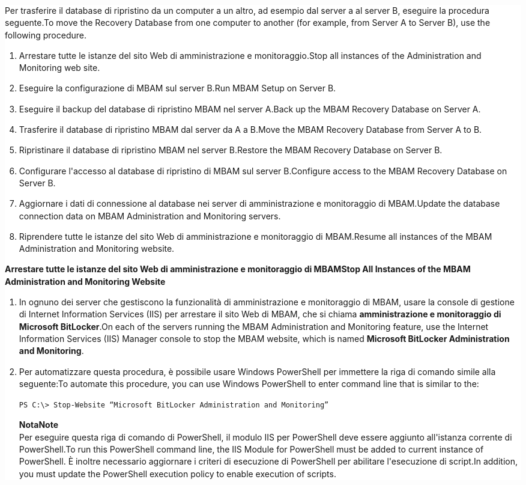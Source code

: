 
<span data-ttu-id="9d85b-111">Per trasferire il database di ripristino da un computer a un altro, ad esempio dal server a al server B, eseguire la procedura seguente.</span><span class="sxs-lookup"><span data-stu-id="9d85b-111">To move the Recovery Database from one computer to another (for example, from Server A to Server B), use the following procedure.</span></span>

1.  <span data-ttu-id="9d85b-112">Arrestare tutte le istanze del sito Web di amministrazione e monitoraggio.</span><span class="sxs-lookup"><span data-stu-id="9d85b-112">Stop all instances of the Administration and Monitoring web site.</span></span>

2.  <span data-ttu-id="9d85b-113">Eseguire la configurazione di MBAM sul server B.</span><span class="sxs-lookup"><span data-stu-id="9d85b-113">Run MBAM Setup on Server B.</span></span>

3.  <span data-ttu-id="9d85b-114">Eseguire il backup del database di ripristino MBAM nel server A.</span><span class="sxs-lookup"><span data-stu-id="9d85b-114">Back up the MBAM Recovery Database on Server A.</span></span>

4.  <span data-ttu-id="9d85b-115">Trasferire il database di ripristino MBAM dal server da A a B.</span><span class="sxs-lookup"><span data-stu-id="9d85b-115">Move the MBAM Recovery Database from Server A to B.</span></span>

5.  <span data-ttu-id="9d85b-116">Ripristinare il database di ripristino MBAM nel server B.</span><span class="sxs-lookup"><span data-stu-id="9d85b-116">Restore the MBAM Recovery Database on Server B.</span></span>

6.  <span data-ttu-id="9d85b-117">Configurare l'accesso al database di ripristino di MBAM sul server B.</span><span class="sxs-lookup"><span data-stu-id="9d85b-117">Configure access to the MBAM Recovery Database on Server B.</span></span>

7.  <span data-ttu-id="9d85b-118">Aggiornare i dati di connessione al database nei server di amministrazione e monitoraggio di MBAM.</span><span class="sxs-lookup"><span data-stu-id="9d85b-118">Update the database connection data on MBAM Administration and Monitoring servers.</span></span>

8.  <span data-ttu-id="9d85b-119">Riprendere tutte le istanze del sito Web di amministrazione e monitoraggio di MBAM.</span><span class="sxs-lookup"><span data-stu-id="9d85b-119">Resume all instances of the MBAM Administration and Monitoring website.</span></span>

**<span data-ttu-id="9d85b-120">Arrestare tutte le istanze del sito Web di amministrazione e monitoraggio di MBAM</span><span class="sxs-lookup"><span data-stu-id="9d85b-120">Stop All Instances of the MBAM Administration and Monitoring Website</span></span>**

1.  <span data-ttu-id="9d85b-121">In ognuno dei server che gestiscono la funzionalità di amministrazione e monitoraggio di MBAM, usare la console di gestione di Internet Information Services (IIS) per arrestare il sito Web di MBAM, che si chiama **amministrazione e monitoraggio di Microsoft BitLocker**.</span><span class="sxs-lookup"><span data-stu-id="9d85b-121">On each of the servers running the MBAM Administration and Monitoring feature, use the Internet Information Services (IIS) Manager console to stop the MBAM website, which is named **Microsoft BitLocker Administration and Monitoring**.</span></span>

2.  <span data-ttu-id="9d85b-122">Per automatizzare questa procedura, è possibile usare Windows PowerShell per immettere la riga di comando simile alla seguente:</span><span class="sxs-lookup"><span data-stu-id="9d85b-122">To automate this procedure, you can use Windows PowerShell to enter command line that is similar to the:</span></span>

    `PS C:\> Stop-Website “Microsoft BitLocker Administration and Monitoring”`

    **<span data-ttu-id="9d85b-123">Nota</span><span class="sxs-lookup"><span data-stu-id="9d85b-123">Note</span></span>**  
    <span data-ttu-id="9d85b-124">Per eseguire questa riga di comando di PowerShell, il modulo IIS per PowerShell deve essere aggiunto all'istanza corrente di PowerShell.</span><span class="sxs-lookup"><span data-stu-id="9d85b-124">To run this PowerShell command line, the IIS Module for PowerShell must be added to current instance of PowerShell.</span></span> <span data-ttu-id="9d85b-125">È inoltre necessario aggiornare i criteri di esecuzione di PowerShell per abilitare l'esecuzione di script.</span><span class="sxs-lookup"><span data-stu-id="9d85b-125">In addition, you must update the PowerShell execution policy to enable execution of scripts.</span></span>
